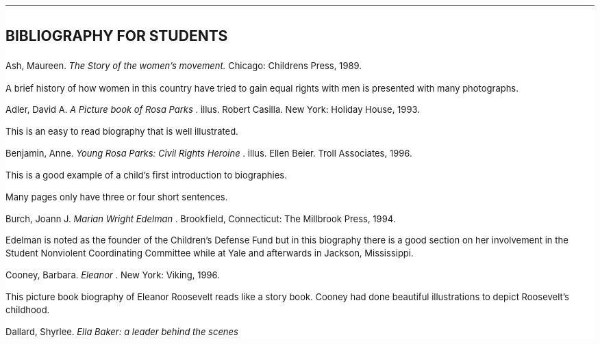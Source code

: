 <hr/>
<h2>
BIBLIOGRAPHY FOR STUDENTS
</h2>
<font size="-1">
Ash, Maureen.
<i>
The Story of the women’s movement.
</i>
Chicago: Childrens Press, 1989.
<p>
A brief history of how women in this country have tried to gain equal rights with men is presented with many photographs.
</p>
<p>
Adler, David A.
<i>
A Picture book of Rosa Parks
</i>
. illus. Robert Casilla. New York: Holiday House, 1993.
</p>
<p>
This is an easy to read biography that is well illustrated.
</p>
<p>
Benjamin, Anne.
<i>
Young Rosa Parks: Civil Rights Heroine
</i>
. illus. Ellen Beier. Troll Associates, 1996.
</p>
<p>
This is a good example of a child’s first introduction to biographies.
</p>
<p>
Many pages only have three or four short sentences.
</p>
<p>
Burch, Joann J.
<i>
Marian Wright Edelman
</i>
. Brookfield, Connecticut: The Millbrook Press, 1994.
</p>
<p>
Edelman is noted as the founder of the Children’s Defense Fund but in this biography there is a good section on her involvement in the Student Nonviolent Coordinating Committee while at Yale and afterwards in Jackson, Mississippi.
</p>
<p>
Cooney, Barbara.
<i>
Eleanor
</i>
. New York: Viking, 1996.
</p>
<p>
This picture book biography of Eleanor Roosevelt reads like a story book. Cooney had done beautiful illustrations to depict Roosevelt’s childhood.
</p>
<p>
Dallard, Shyrlee.
<i>
Ella Baker: a leader behind the scenes